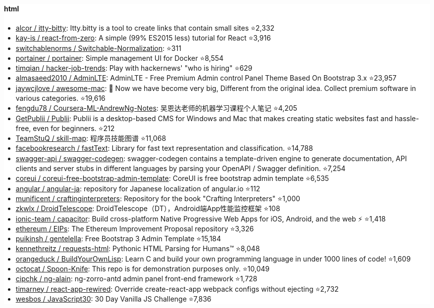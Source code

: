 #### html
* [alcor / itty-bitty](https://github.com/alcor/itty-bitty): Itty.bitty is a tool to create links that contain small sites :star:2,332
* [kay-is / react-from-zero](https://github.com/kay-is/react-from-zero): A simple (99% ES2015 less) tutorial for React :star:3,916
* [switchablenorms / Switchable-Normalization](https://github.com/switchablenorms/Switchable-Normalization):  :star:311
* [portainer / portainer](https://github.com/portainer/portainer): Simple management UI for Docker :star:8,554
* [timqian / hacker-job-trends](https://github.com/timqian/hacker-job-trends): Play with hackernews' "who is hiring" :star:629
* [almasaeed2010 / AdminLTE](https://github.com/almasaeed2010/AdminLTE): AdminLTE - Free Premium Admin control Panel Theme Based On Bootstrap 3.x :star:23,957
* [jaywcjlove / awesome-mac](https://github.com/jaywcjlove/awesome-mac):  Now we have become very big, Different from the original idea. Collect premium software in various categories. :star:19,616
* [fengdu78 / Coursera-ML-AndrewNg-Notes](https://github.com/fengdu78/Coursera-ML-AndrewNg-Notes): 吴恩达老师的机器学习课程个人笔记 :star:4,205
* [GetPublii / Publii](https://github.com/GetPublii/Publii): Publii is a desktop-based CMS for Windows and Mac that makes creating static websites fast and hassle-free, even for beginners. :star:212
* [TeamStuQ / skill-map](https://github.com/TeamStuQ/skill-map): 程序员技能图谱 :star:11,068
* [facebookresearch / fastText](https://github.com/facebookresearch/fastText): Library for fast text representation and classification. :star:14,788
* [swagger-api / swagger-codegen](https://github.com/swagger-api/swagger-codegen): swagger-codegen contains a template-driven engine to generate documentation, API clients and server stubs in different languages by parsing your OpenAPI / Swagger definition. :star:7,254
* [coreui / coreui-free-bootstrap-admin-template](https://github.com/coreui/coreui-free-bootstrap-admin-template): CoreUI is free bootstrap admin template :star:6,535
* [angular / angular-ja](https://github.com/angular/angular-ja): repository for Japanese localization of angular.io :star:112
* [munificent / craftinginterpreters](https://github.com/munificent/craftinginterpreters): Repository for the book "Crafting Interpreters" :star:1,000
* [zkwlx / DroidTelescope](https://github.com/zkwlx/DroidTelescope): DroidTelescope（DT），Android端App性能监控框架 :star:108
* [ionic-team / capacitor](https://github.com/ionic-team/capacitor): Build cross-platform Native Progressive Web Apps for iOS, Android, and the web
⚡️ :star:1,418
* [ethereum / EIPs](https://github.com/ethereum/EIPs): The Ethereum Improvement Proposal repository :star:3,326
* [puikinsh / gentelella](https://github.com/puikinsh/gentelella): Free Bootstrap 3 Admin Template :star:15,184
* [kennethreitz / requests-html](https://github.com/kennethreitz/requests-html): Pythonic HTML Parsing for Humans™ :star:8,048
* [orangeduck / BuildYourOwnLisp](https://github.com/orangeduck/BuildYourOwnLisp): Learn C and build your own programming language in under 1000 lines of code! :star:1,609
* [octocat / Spoon-Knife](https://github.com/octocat/Spoon-Knife): This repo is for demonstration purposes only. :star:10,049
* [cipchk / ng-alain](https://github.com/cipchk/ng-alain): ng-zorro-antd admin panel front-end framework :star:1,728
* [timarney / react-app-rewired](https://github.com/timarney/react-app-rewired): Override create-react-app webpack configs without ejecting :star:2,732
* [wesbos / JavaScript30](https://github.com/wesbos/JavaScript30): 30 Day Vanilla JS Challenge :star:7,836
